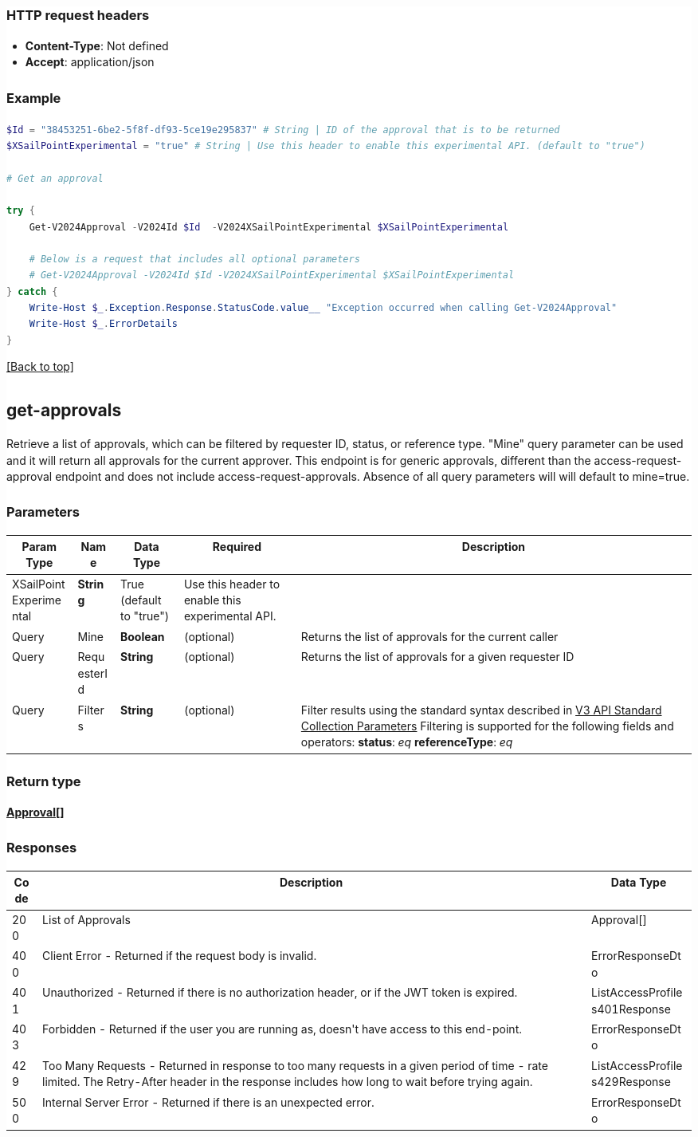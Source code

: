 ### HTTP request headers
- **Content-Type**: Not defined
- **Accept**: application/json

### Example
```powershell
$Id = "38453251-6be2-5f8f-df93-5ce19e295837" # String | ID of the approval that is to be returned
$XSailPointExperimental = "true" # String | Use this header to enable this experimental API. (default to "true")

# Get an approval

try {
    Get-V2024Approval -V2024Id $Id  -V2024XSailPointExperimental $XSailPointExperimental 
    
    # Below is a request that includes all optional parameters
    # Get-V2024Approval -V2024Id $Id -V2024XSailPointExperimental $XSailPointExperimental  
} catch {
    Write-Host $_.Exception.Response.StatusCode.value__ "Exception occurred when calling Get-V2024Approval"
    Write-Host $_.ErrorDetails
}
```
[[Back to top]](#) 
## get-approvals
Retrieve a list of approvals, which can be filtered by requester ID, status, or reference type. "Mine" query parameter can be used and it will return all approvals for the current approver. This endpoint is for generic approvals, different than the access-request-approval endpoint and does not include access-request-approvals. 
Absence of all query parameters will will default to mine=true.

### Parameters 
Param Type | Name | Data Type | Required  | Description
------------- | ------------- | ------------- | ------------- | ------------- 
   | XSailPointExperimental | **String** | True  (default to "true") | Use this header to enable this experimental API.
  Query | Mine | **Boolean** |   (optional) | Returns the list of approvals for the current caller
  Query | RequesterId | **String** |   (optional) | Returns the list of approvals for a given requester ID
  Query | Filters | **String** |   (optional) | Filter results using the standard syntax described in [V3 API Standard Collection Parameters](https://developer.sailpoint.com/idn/api/standard-collection-parameters#filtering-results)  Filtering is supported for the following fields and operators:  **status**: *eq*  **referenceType**: *eq*

### Return type
[**Approval[]**](../models/approval)

### Responses
Code | Description  | Data Type
------------- | ------------- | -------------
200 | List of Approvals | Approval[]
400 | Client Error - Returned if the request body is invalid. | ErrorResponseDto
401 | Unauthorized - Returned if there is no authorization header, or if the JWT token is expired. | ListAccessProfiles401Response
403 | Forbidden - Returned if the user you are running as, doesn&#39;t have access to this end-point. | ErrorResponseDto
429 | Too Many Requests - Returned in response to too many requests in a given period of time - rate limited. The Retry-After header in the response includes how long to wait before trying again. | ListAccessProfiles429Response
500 | Internal Server Error - Returned if there is an unexpected error. | ErrorResponseDto
